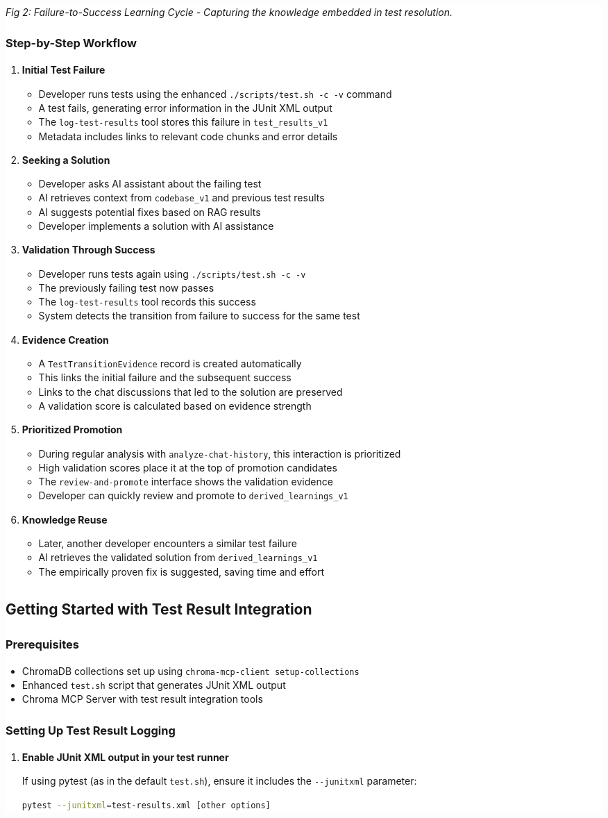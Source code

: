 *Fig 2: Failure-to-Success Learning Cycle - Capturing the knowledge embedded in test resolution.*

### Step-by-Step Workflow

1. **Initial Test Failure**
   - Developer runs tests using the enhanced `./scripts/test.sh -c -v` command
   - A test fails, generating error information in the JUnit XML output
   - The `log-test-results` tool stores this failure in `test_results_v1`
   - Metadata includes links to relevant code chunks and error details

2. **Seeking a Solution**
   - Developer asks AI assistant about the failing test
   - AI retrieves context from `codebase_v1` and previous test results
   - AI suggests potential fixes based on RAG results
   - Developer implements a solution with AI assistance

3. **Validation Through Success**
   - Developer runs tests again using `./scripts/test.sh -c -v`
   - The previously failing test now passes
   - The `log-test-results` tool records this success
   - System detects the transition from failure to success for the same test

4. **Evidence Creation**
   - A `TestTransitionEvidence` record is created automatically
   - This links the initial failure and the subsequent success
   - Links to the chat discussions that led to the solution are preserved
   - A validation score is calculated based on evidence strength

5. **Prioritized Promotion**
   - During regular analysis with `analyze-chat-history`, this interaction is prioritized
   - High validation scores place it at the top of promotion candidates
   - The `review-and-promote` interface shows the validation evidence
   - Developer can quickly review and promote to `derived_learnings_v1`

6. **Knowledge Reuse**
   - Later, another developer encounters a similar test failure
   - AI retrieves the validated solution from `derived_learnings_v1`
   - The empirically proven fix is suggested, saving time and effort

## Getting Started with Test Result Integration

### Prerequisites

- ChromaDB collections set up using `chroma-mcp-client setup-collections`
- Enhanced `test.sh` script that generates JUnit XML output
- Chroma MCP Server with test result integration tools

### Setting Up Test Result Logging

1. **Enable JUnit XML output in your test runner**

   If using pytest (as in the default `test.sh`), ensure it includes the `--junitxml` parameter:

   ```bash
   pytest --junitxml=test-results.xml [other options]
   ```
